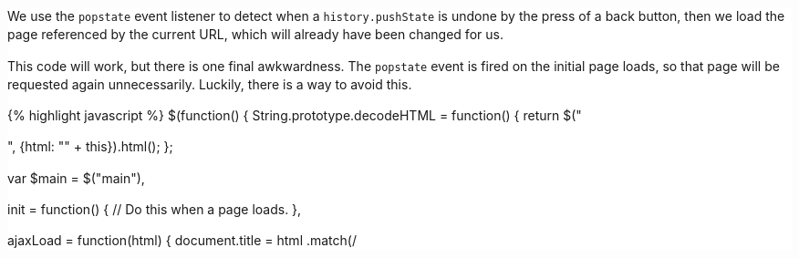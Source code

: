 We use the `popstate` event listener to detect when a `history.pushState` is undone by the press of a back button, then we load the page referenced by the current URL, which will already have been changed for us.

This code will work, but there is one final awkwardness. The `popstate` event is fired on the initial page loads, so that page will be requested again unnecessarily. Luckily, there is a way to avoid this.

{% highlight javascript %}
$(function() {
  String.prototype.decodeHTML = function() {
    return $("<div>", {html: "" + this}).html();
  };

  var $main = $("main"),
  
  init = function() {
    // Do this when a page loads.
  },
  
  ajaxLoad = function(html) {
    document.title = html
      .match(/<title>(.*?)<\/title>/)[1]
      .trim()
      .decodeHTML();

    init();
  },
  
  loadPage = function(url) {
    history.pushState({}, '', href);
    $main.load(href + " main>*", ajaxLoad);
  };
  
  init();
  
  $(window).on("popstate", function(e) {
    if (e.orginalEvent.state !== null) {
      loadPage(location.href);
    }
  });

  $(document).on("click", "a, area", function() {
    var href = $("this").attr("href");

    if (href.indexOf(document.domain) > -1
      || href.indexOf(':') === -1)
    {
      loadPage(href);
      return false;
    }
  });
});
{% endhighlight %}

By checking whether the event's `state` is null, this will tell us if this is the first page requested on our site. If it is not the first page, the `state` will be the identifier you specified earlier in the first parameter of `history.pushState`.

That should be all you need to get your site working with `history.pushState`. Share your experiences in the comments!
